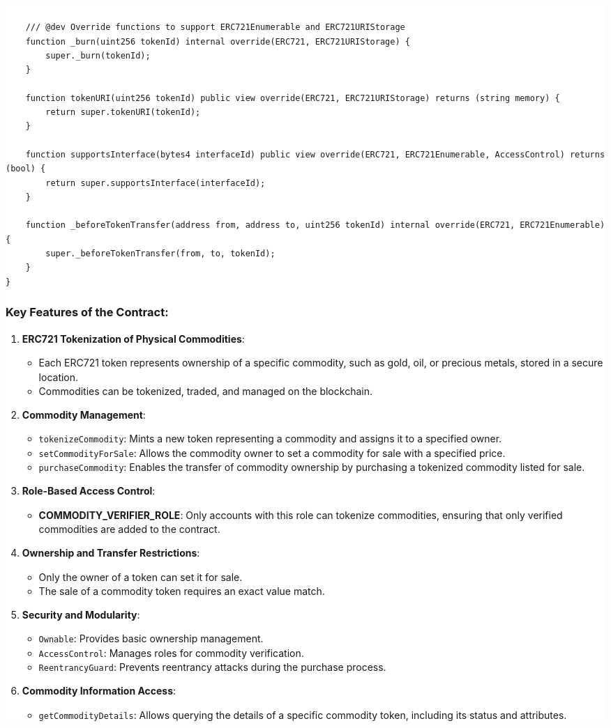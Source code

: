 ```solidity

    /// @dev Override functions to support ERC721Enumerable and ERC721URIStorage
    function _burn(uint256 tokenId) internal override(ERC721, ERC721URIStorage) {
        super._burn(tokenId);
    }

    function tokenURI(uint256 tokenId) public view override(ERC721, ERC721URIStorage) returns (string memory) {
        return super.tokenURI(tokenId);
    }

    function supportsInterface(bytes4 interfaceId) public view override(ERC721, ERC721Enumerable, AccessControl) returns (bool) {
        return super.supportsInterface(interfaceId);
    }

    function _beforeTokenTransfer(address from, address to, uint256 tokenId) internal override(ERC721, ERC721Enumerable) {
        super._beforeTokenTransfer(from, to, tokenId);
    }
}
```

### Key Features of the Contract:

1. **ERC721 Tokenization of Physical Commodities**:
   - Each ERC721 token represents ownership of a specific commodity, such as gold, oil, or precious metals, stored in a secure location.
   - Commodities can be tokenized, traded, and managed on the blockchain.

2. **Commodity Management**:
   - `tokenizeCommodity`: Mints a new token representing a commodity and assigns it to a specified owner.
   - `setCommodityForSale`: Allows the commodity owner to set a commodity for sale with a specified price.
   - `purchaseCommodity`: Enables the transfer of commodity ownership by purchasing a tokenized commodity listed for sale.

3. **Role-Based Access Control**:
   - **COMMODITY_VERIFIER_ROLE**: Only accounts with this role can tokenize commodities, ensuring that only verified commodities are added to the contract.

4. **Ownership and Transfer Restrictions**:
   - Only the owner of a token can set it for sale.
   - The sale of a commodity token requires an exact value match.

5. **Security and Modularity**:
   - `Ownable`: Provides basic ownership management.
   - `AccessControl`: Manages roles for commodity verification.
   - `ReentrancyGuard`: Prevents reentrancy attacks during the purchase process.

6. **Commodity Information Access**:
   - `getCommodityDetails`: Allows querying the details of a specific commodity token, including its status and attributes.
